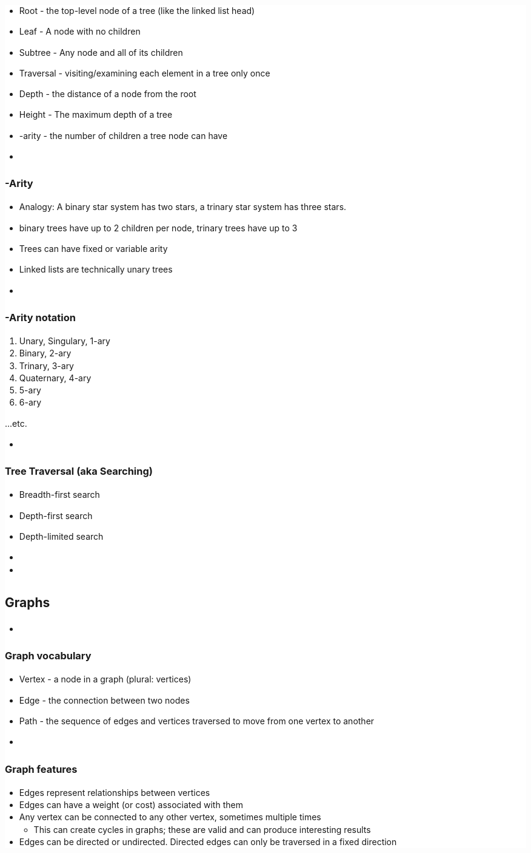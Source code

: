 - Root - the top-level node of a tree (like the linked list head)
- Leaf - A node with no children
- Subtree - Any node and all of its children
- Traversal - visiting/examining each element in a tree only once
- Depth - the distance of a node from the root
- Height - The maximum depth of a tree
- -arity - the number of children a tree node can have

-
### -Arity

- Analogy: A binary star system has two stars, a trinary star system has three stars.
- binary trees have up to 2 children per node, trinary trees have up to 3
- Trees can have fixed or variable arity
- Linked lists are technically unary trees

-
### -Arity notation

1. Unary, Singulary, 1-ary
2. Binary, 2-ary
3. Trinary, 3-ary
4. Quaternary, 4-ary
5. 5-ary
6. 6-ary

...etc.

-
### Tree Traversal (aka Searching)

- Breadth-first search
- Depth-first search
- Depth-limited search

-
-
## Graphs

-
### Graph vocabulary

- Vertex - a node in a graph (plural: vertices)
- Edge - the connection between two nodes
- Path - the sequence of edges and vertices traversed to move from one vertex to another

-
### Graph features

- Edges represent relationships between vertices
- Edges can have a weight (or cost) associated with them
- Any vertex can be connected to any other vertex, sometimes multiple times
  - This can create cycles in graphs; these are valid and can produce interesting results
- Edges can be directed or undirected. Directed edges can only be traversed in a fixed direction
